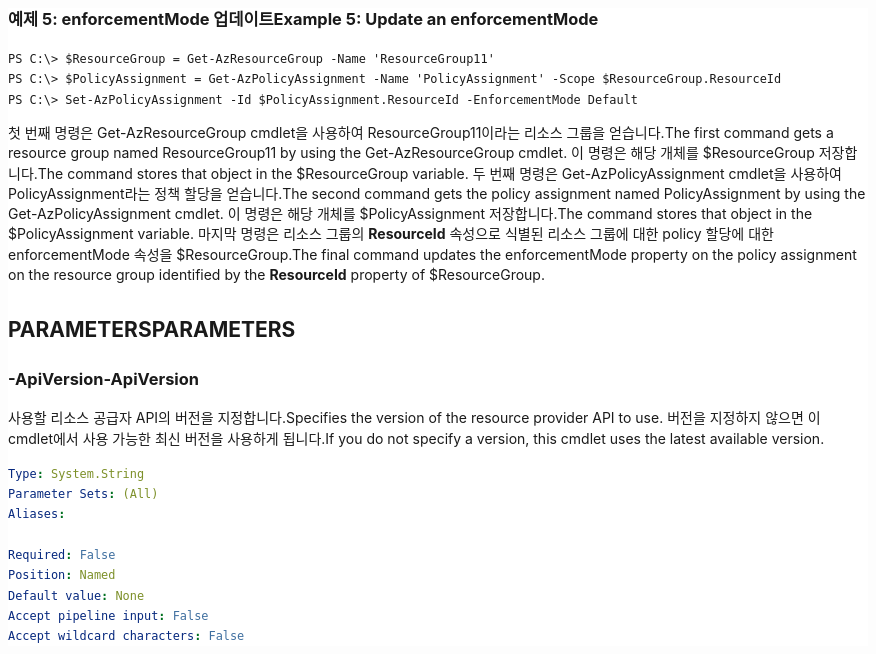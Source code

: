 ### <span data-ttu-id="fb0b6-134">예제 5: enforcementMode 업데이트</span><span class="sxs-lookup"><span data-stu-id="fb0b6-134">Example 5: Update an enforcementMode</span></span>
```
PS C:\> $ResourceGroup = Get-AzResourceGroup -Name 'ResourceGroup11'
PS C:\> $PolicyAssignment = Get-AzPolicyAssignment -Name 'PolicyAssignment' -Scope $ResourceGroup.ResourceId
PS C:\> Set-AzPolicyAssignment -Id $PolicyAssignment.ResourceId -EnforcementMode Default
```

<span data-ttu-id="fb0b6-135">첫 번째 명령은 Get-AzResourceGroup cmdlet을 사용하여 ResourceGroup11이라는 리소스 그룹을 얻습니다.</span><span class="sxs-lookup"><span data-stu-id="fb0b6-135">The first command gets a resource group named ResourceGroup11 by using the Get-AzResourceGroup cmdlet.</span></span>
<span data-ttu-id="fb0b6-136">이 명령은 해당 개체를 $ResourceGroup 저장합니다.</span><span class="sxs-lookup"><span data-stu-id="fb0b6-136">The command stores that object in the $ResourceGroup variable.</span></span>
<span data-ttu-id="fb0b6-137">두 번째 명령은 Get-AzPolicyAssignment cmdlet을 사용하여 PolicyAssignment라는 정책 할당을 얻습니다.</span><span class="sxs-lookup"><span data-stu-id="fb0b6-137">The second command gets the policy assignment named PolicyAssignment by using the Get-AzPolicyAssignment cmdlet.</span></span>
<span data-ttu-id="fb0b6-138">이 명령은 해당 개체를 $PolicyAssignment 저장합니다.</span><span class="sxs-lookup"><span data-stu-id="fb0b6-138">The command stores that object in the $PolicyAssignment variable.</span></span>
<span data-ttu-id="fb0b6-139">마지막 명령은 리소스 그룹의 **ResourceId** 속성으로 식별된 리소스 그룹에 대한 policy 할당에 대한 enforcementMode 속성을 $ResourceGroup.</span><span class="sxs-lookup"><span data-stu-id="fb0b6-139">The final command updates the enforcementMode property on the policy assignment on the resource group identified by the **ResourceId** property of $ResourceGroup.</span></span>

## <span data-ttu-id="fb0b6-140">PARAMETERS</span><span class="sxs-lookup"><span data-stu-id="fb0b6-140">PARAMETERS</span></span>

### <span data-ttu-id="fb0b6-141">-ApiVersion</span><span class="sxs-lookup"><span data-stu-id="fb0b6-141">-ApiVersion</span></span>
<span data-ttu-id="fb0b6-142">사용할 리소스 공급자 API의 버전을 지정합니다.</span><span class="sxs-lookup"><span data-stu-id="fb0b6-142">Specifies the version of the resource provider API to use.</span></span>
<span data-ttu-id="fb0b6-143">버전을 지정하지 않으면 이 cmdlet에서 사용 가능한 최신 버전을 사용하게 됩니다.</span><span class="sxs-lookup"><span data-stu-id="fb0b6-143">If you do not specify a version, this cmdlet uses the latest available version.</span></span>

```yaml
Type: System.String
Parameter Sets: (All)
Aliases:

Required: False
Position: Named
Default value: None
Accept pipeline input: False
Accept wildcard characters: False
```
